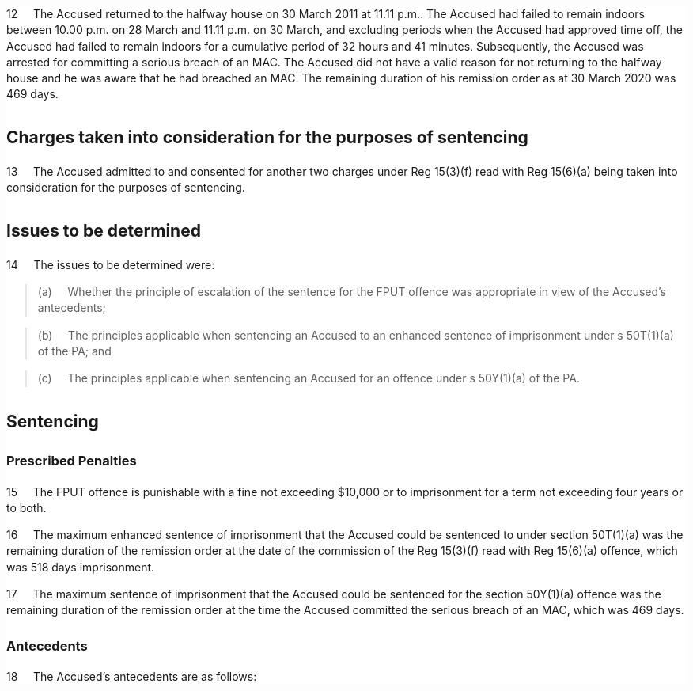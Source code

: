 12     The Accused returned to the halfway house on 30 March 2011 at 11.11 p.m.. The Accused had failed to remain indoors between 10.00 p.m. on 28 March and 11.11 p.m. on 30 March, and excluding periods when the Accused had approved time off, the Accused had failed to remain indoors for a cumulative period of 32 hours and 41 minutes. Subsequently, the Accused was arrested for committing a serious breach of an MAC. The Accused did not have a valid reason for not returning to the halfway house and he was aware that he had breached an MAC. The remaining duration of his remission order as at 30 March 2020 was 469 days.

## Charges taken into consideration for the purposes of sentencing

13     The Accused admitted to and consented for another two charges under Reg 15(3)(f) read with Reg 15(6)(a) being taken into consideration for the purposes of sentencing.

## Issues to be determined

14     The issues to be determined were:

> (a)     Whether the principle of escalation of the sentence for the FPUT offence was appropriate in view of the Accused’s antecedents;

> (b)     The principles applicable when sentencing an Accused to an enhanced sentence of imprisonment under s 50T(1)(a) of the PA; and

> (c)     The principles applicable when sentencing an Accused for an offence under s 50Y(1)(a) of the PA.

## Sentencing

### Prescribed Penalties

15     The FPUT offence is punishable with a fine not exceeding $10,000 or to imprisonment for a term not exceeding four years or to both.

16     The maximum enhanced sentence of imprisonment that the Accused could be sentenced to under section 50T(1)(a) was the remaining duration of the remission order at the date of the commission of the Reg 15(3)(f) read with Reg 15(6)(a) offence, which was 518 days imprisonment.

17     The maximum sentence of imprisonment that the Accused could be sentenced for the section 50Y(1)(a) offence was the remaining duration of the remission order at the time the Accused committed the serious breach of an MAC, which was 469 days.

### Antecedents

18     The Accused’s antecedents are as follows:
